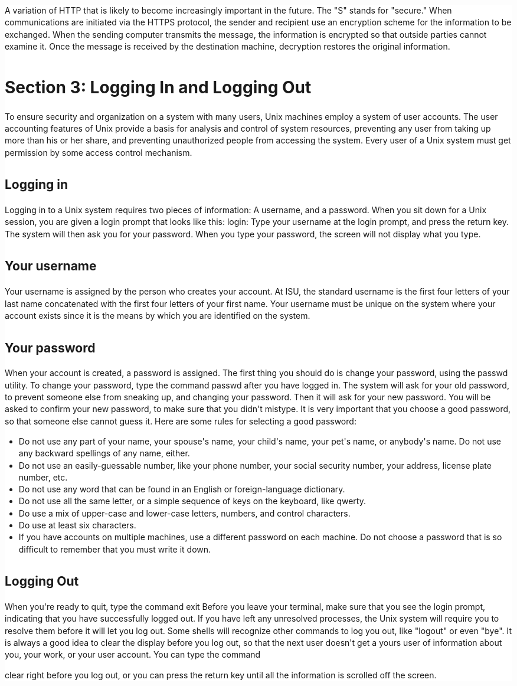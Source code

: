 A variation of HTTP that is likely to become increasingly important in the future. The "S" stands for "secure." When communications are initiated via the HTTPS protocol, the sender and recipient use an encryption scheme for the information to be exchanged. When the sending computer transmits the message, the information is encrypted so that outside parties cannot examine it. Once the message is received by the destination machine, decryption restores the original information.


# Section 3: Logging In and Logging Out
To ensure security and organization on a system with many users, Unix machines employ a system of user accounts. The user accounting features of Unix provide a basis for analysis and control of system resources, preventing any user from taking up more than his or her share, and preventing unauthorized people from accessing the system. Every user of a Unix system must get permission by some access control mechanism.

## Logging in
Logging in to a Unix system requires two pieces of information: A username, and a password. When you sit down for a Unix session, you are given a login prompt that looks like this:
   login:
Type your username at the login prompt, and press the return key. The system will then ask you for your password. When you type your password, the screen will not display what you type.
## Your username
Your username is assigned by the person who creates your account. At ISU, the standard username is the first four letters of your last name concatenated with the first four letters of your first name.
Your username must be unique on the system where your account exists since it is the means by which you are identified on the system.

## Your password
When your account is created, a password is assigned. The first thing you should do is change your password, using the passwd utility. To change your password, type the command
      passwd
after you have logged in. The system will ask for your old password, to prevent someone else from sneaking up, and changing your password. Then it will ask for your new password. You will be asked to confirm your new password, to make sure that you didn't mistype. It is very important that you choose a good password, so that someone else cannot guess it. Here are some rules for selecting a good password:
- Do not use any part of your name, your spouse's name, your child's name, your pet's name, or anybody's name. Do not use any backward spellings of any name, either.
- Do not use an easily-guessable number, like your phone number, your social security number, your address, license plate number, etc.
- Do not use any word that can be found in an English or foreign-language dictionary.
- Do not use all the same letter, or a simple sequence of keys on the keyboard, like qwerty.
- Do use a mix of upper-case and lower-case letters, numbers, and control characters.
- Do use at least six characters.
- If you have accounts on multiple machines, use a different password on each machine. Do not choose a password that is so difficult to remember that you must write it down.

## Logging Out
When you're ready to quit, type the command
   exit
Before you leave your terminal, make sure that you see the login prompt, indicating that you have successfully logged out. If you have left any unresolved processes, the Unix system will require you to resolve them before it will let you log out. Some shells will recognize other commands to log you out, like "logout" or even "bye".
It is always a good idea to clear the display before you log out, so that the next user doesn't get a yours user of information about you, your work, or your user account. You can type the command

   clear
right before you log out, or you can press the return key until all the information is scrolled off the screen.